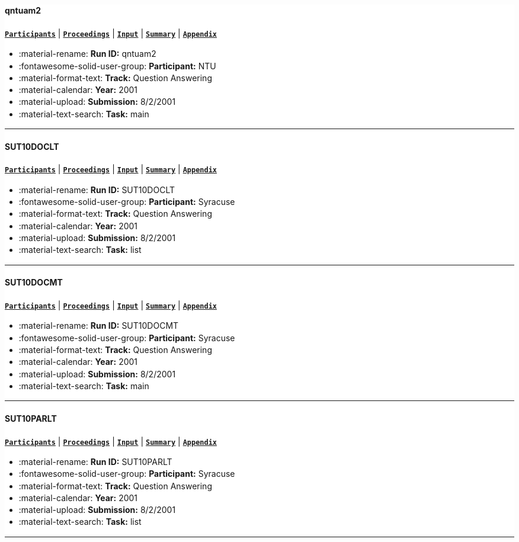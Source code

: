 #### qntuam2 
[**`Participants`**](./participants.md#ntu) | [**`Proceedings`**](./proceedings.md#description-of-ntu-system-at-trec-10-qa-track) | [**`Input`**](https://trec.nist.gov/results/trec10/qa/input.qntuam2.gz) | [**`Summary`**](https://trec.nist.gov/results/trec10/qa/summary.qntuam2.gz) | [**`Appendix`**](https://trec.nist.gov/pubs/trec10/appendices/qa/qntuam2.pdf) 

- :material-rename: **Run ID:** qntuam2 
- :fontawesome-solid-user-group: **Participant:** NTU 
- :material-format-text: **Track:** Question Answering 
- :material-calendar: **Year:** 2001 
- :material-upload: **Submission:** 8/2/2001 
- :material-text-search: **Task:** main 

---
#### SUT10DOCLT 
[**`Participants`**](./participants.md#syracuse) | [**`Proceedings`**](./proceedings.md#question-answering-cnlp-at-the-trec-10-question-answering-track) | [**`Input`**](https://trec.nist.gov/results/trec10/qa/input.SUT10DOCLT.gz) | [**`Summary`**](https://trec.nist.gov/results/trec10/qa/summary.SUT10DOCLT.gz) | [**`Appendix`**](https://trec.nist.gov/pubs/trec10/appendices/qa/SUT10DOCLT.pdf) 

- :material-rename: **Run ID:** SUT10DOCLT 
- :fontawesome-solid-user-group: **Participant:** Syracuse 
- :material-format-text: **Track:** Question Answering 
- :material-calendar: **Year:** 2001 
- :material-upload: **Submission:** 8/2/2001 
- :material-text-search: **Task:** list 

---
#### SUT10DOCMT 
[**`Participants`**](./participants.md#syracuse) | [**`Proceedings`**](./proceedings.md#question-answering-cnlp-at-the-trec-10-question-answering-track) | [**`Input`**](https://trec.nist.gov/results/trec10/qa/input.SUT10DOCMT.gz) | [**`Summary`**](https://trec.nist.gov/results/trec10/qa/summary.SUT10DOCMT.gz) | [**`Appendix`**](https://trec.nist.gov/pubs/trec10/appendices/qa/SUT10DOCMT.pdf) 

- :material-rename: **Run ID:** SUT10DOCMT 
- :fontawesome-solid-user-group: **Participant:** Syracuse 
- :material-format-text: **Track:** Question Answering 
- :material-calendar: **Year:** 2001 
- :material-upload: **Submission:** 8/2/2001 
- :material-text-search: **Task:** main 

---
#### SUT10PARLT 
[**`Participants`**](./participants.md#syracuse) | [**`Proceedings`**](./proceedings.md#question-answering-cnlp-at-the-trec-10-question-answering-track) | [**`Input`**](https://trec.nist.gov/results/trec10/qa/input.SUT10PARLT.gz) | [**`Summary`**](https://trec.nist.gov/results/trec10/qa/summary.SUT10PARLT.gz) | [**`Appendix`**](https://trec.nist.gov/pubs/trec10/appendices/qa/SUT10PARLT.pdf) 

- :material-rename: **Run ID:** SUT10PARLT 
- :fontawesome-solid-user-group: **Participant:** Syracuse 
- :material-format-text: **Track:** Question Answering 
- :material-calendar: **Year:** 2001 
- :material-upload: **Submission:** 8/2/2001 
- :material-text-search: **Task:** list 

---
